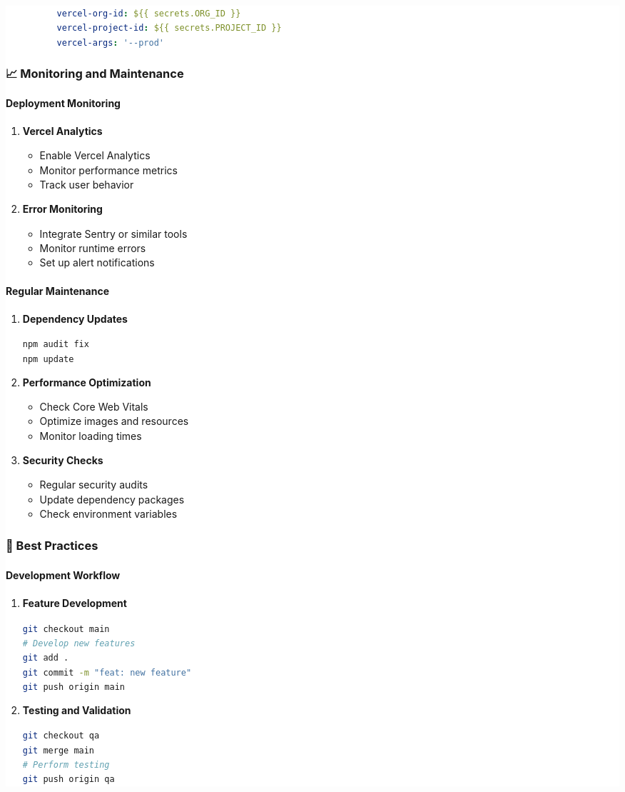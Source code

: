 ```yaml
          vercel-org-id: ${{ secrets.ORG_ID }}
          vercel-project-id: ${{ secrets.PROJECT_ID }}
          vercel-args: '--prod'
```

### 📈 Monitoring and Maintenance

#### Deployment Monitoring

1. **Vercel Analytics**
   - Enable Vercel Analytics
   - Monitor performance metrics
   - Track user behavior

2. **Error Monitoring**
   - Integrate Sentry or similar tools
   - Monitor runtime errors
   - Set up alert notifications

#### Regular Maintenance

1. **Dependency Updates**
   ```bash
   npm audit fix
   npm update
   ```

2. **Performance Optimization**
   - Check Core Web Vitals
   - Optimize images and resources
   - Monitor loading times

3. **Security Checks**
   - Regular security audits
   - Update dependency packages
   - Check environment variables

### 🎉 Best Practices

#### Development Workflow

1. **Feature Development**
   ```bash
   git checkout main
   # Develop new features
   git add .
   git commit -m "feat: new feature"
   git push origin main
   ```

2. **Testing and Validation**
   ```bash
   git checkout qa
   git merge main
   # Perform testing
   git push origin qa
   ```
